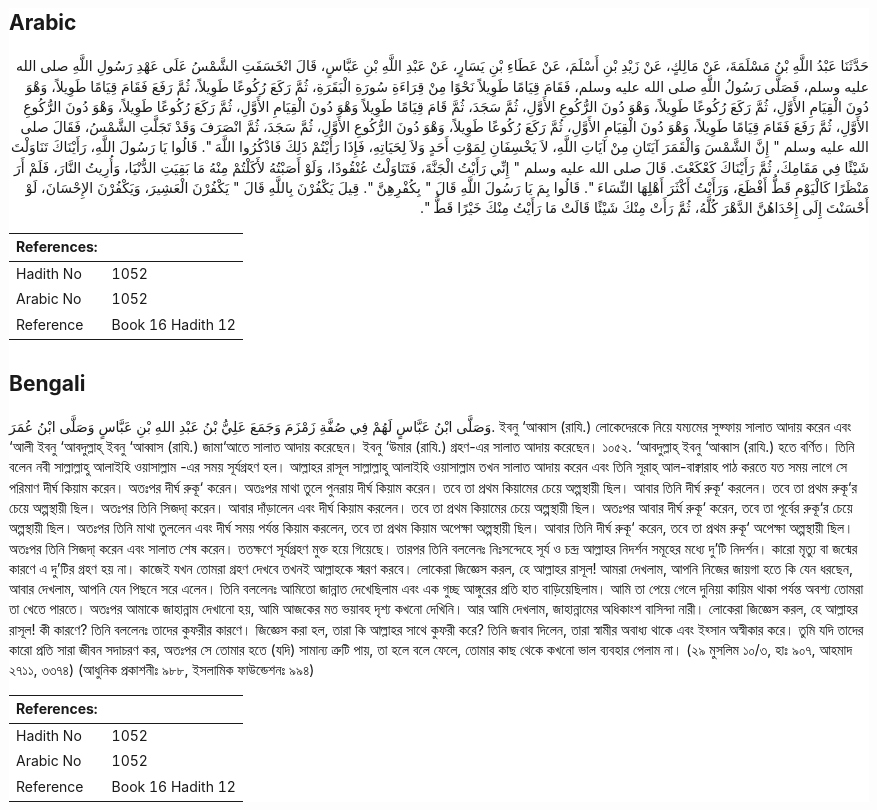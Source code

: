 ## Arabic


<div dir="rtl" lang="ar" style={{fontSize:'larger',backgroundColor:'#f8f9fa',padding:20}}>
حَدَّثَنَا عَبْدُ اللَّهِ بْنُ مَسْلَمَةَ، عَنْ مَالِكٍ، عَنْ زَيْدِ بْنِ أَسْلَمَ، عَنْ عَطَاءِ بْنِ يَسَارٍ، عَنْ عَبْدِ اللَّهِ بْنِ عَبَّاسٍ، قَالَ انْخَسَفَتِ الشَّمْسُ عَلَى عَهْدِ رَسُولِ اللَّهِ صلى الله عليه وسلم، فَصَلَّى رَسُولُ اللَّهِ صلى الله عليه وسلم، فَقَامَ قِيَامًا طَوِيلاً نَحْوًا مِنْ قِرَاءَةِ سُورَةِ الْبَقَرَةِ، ثُمَّ رَكَعَ رُكُوعًا طَوِيلاً، ثُمَّ رَفَعَ فَقَامَ قِيَامًا طَوِيلاً، وَهْوَ دُونَ الْقِيَامِ الأَوَّلِ، ثُمَّ رَكَعَ رُكُوعًا طَوِيلاً، وَهْوَ دُونَ الرُّكُوعِ الأَوَّلِ، ثُمَّ سَجَدَ، ثُمَّ قَامَ قِيَامًا طَوِيلاً وَهْوَ دُونَ الْقِيَامِ الأَوَّلِ، ثُمَّ رَكَعَ رُكُوعًا طَوِيلاً، وَهْوَ دُونَ الرُّكُوعِ الأَوَّلِ، ثُمَّ رَفَعَ فَقَامَ قِيَامًا طَوِيلاً، وَهْوَ دُونَ الْقِيَامِ الأَوَّلِ، ثُمَّ رَكَعَ رُكُوعًا طَوِيلاً، وَهْوَ دُونَ الرُّكُوعِ الأَوَّلِ، ثُمَّ سَجَدَ، ثُمَّ انْصَرَفَ وَقَدْ تَجَلَّتِ الشَّمْسُ، فَقَالَ صلى الله عليه وسلم ‏"‏ إِنَّ الشَّمْسَ وَالْقَمَرَ آيَتَانِ مِنْ آيَاتِ اللَّهِ، لاَ يَخْسِفَانِ لِمَوْتِ أَحَدٍ وَلاَ لِحَيَاتِهِ، فَإِذَا رَأَيْتُمْ ذَلِكَ فَاذْكُرُوا اللَّهَ ‏"‏‏.‏ قَالُوا يَا رَسُولَ اللَّهِ، رَأَيْنَاكَ تَنَاوَلْتَ شَيْئًا فِي مَقَامِكَ، ثُمَّ رَأَيْنَاكَ كَعْكَعْتَ‏.‏ قَالَ صلى الله عليه وسلم ‏"‏ إِنِّي رَأَيْتُ الْجَنَّةَ، فَتَنَاوَلْتُ عُنْقُودًا، وَلَوْ أَصَبْتُهُ لأَكَلْتُمْ مِنْهُ مَا بَقِيَتِ الدُّنْيَا، وَأُرِيتُ النَّارَ، فَلَمْ أَرَ مَنْظَرًا كَالْيَوْمِ قَطُّ أَفْظَعَ، وَرَأَيْتُ أَكْثَرَ أَهْلِهَا النِّسَاءَ ‏"‏‏.‏ قَالُوا بِمَ يَا رَسُولَ اللَّهِ قَالَ ‏"‏ بِكُفْرِهِنَّ ‏"‏‏.‏ قِيلَ يَكْفُرْنَ بِاللَّهِ قَالَ ‏"‏ يَكْفُرْنَ الْعَشِيرَ، وَيَكْفُرْنَ الإِحْسَانَ، لَوْ أَحْسَنْتَ إِلَى إِحْدَاهُنَّ الدَّهْرَ كُلَّهُ، ثُمَّ رَأَتْ مِنْكَ شَيْئًا قَالَتْ مَا رَأَيْتُ مِنْكَ خَيْرًا قَطُّ ‏"‏‏.‏
</div>
<div style={{backgroundColor:'#f8f9fa',padding:20, marginBottom: 10}}><table> <thead> <tr> <th>References:</th> <th></th> </tr> </thead> <tbody><tr><td>Hadith No</td><td>1052</td></tr><tr><td>Arabic No</td><td>1052</td></tr><tr><td>Reference</td><td>Book 16 Hadith 12</td></tr></tbody></table></div>

## Bengali


<div dir="ltr" lang="bn" style={{fontSize:'larger',backgroundColor:'#f8f9fa',padding:20}}>
وَصَلَّى ابْنُ عَبَّاسٍ لَهُمْ فِي صُفَّةِ زَمْزَمَ وَجَمَعَ عَلِيُّ بْنُ عَبْدِ اللهِ بْنِ عَبَّاسٍ وَصَلَّى ابْنُ عُمَرَ. ইবনু ‘আব্বাস (রাযি.) লোকেদেরকে নিয়ে যম্যমের সুফ্ফায় সালাত আদায় করেন এবং ‘আলী ইবনু ‘আবদুল্লাহ্ ইবনু ‘আব্বাস (রাযি.) জামা‘আতে সালাত আদায় করেছেন। ইবনু ‘উমার (রাযি.) গ্রহণ-এর সালাত আদায় করেছেন। ১০৫২. ‘আবদুল্লাহ্ ইবনু ‘আব্বাস (রাযি.) হতে বর্ণিত। তিনি বলেন নবী সাল্লাল্লাহু আলাইহি ওয়াসাল্লাম -এর সময় সূর্যগ্রহণ হল। আল্লাহর রাসূল সাল্লাল্লাহু আলাইহি ওয়াসাল্লাম তখন সালাত আদায় করেন এবং তিনি সূরাহ্ আল-বাক্বারাহ পাঠ করতে যত সময় লাগে সে পরিমাণ দীর্ঘ কিয়াম করেন। অতঃপর দীর্ঘ রুকূ‘ করেন। অতঃপর মাথা তুলে পুনরায় দীর্ঘ কিয়াম করেন। তবে তা প্রথম কিয়ামের চেয়ে অল্পস্থায়ী ছিল। আবার তিনি দীর্ঘ রুকূ‘ করলেন। তবে তা প্রথম রুকূ‘র চেয়ে অল্পস্থায়ী ছিল। অতঃপর তিনি সিজদা্ করেন। আবার দাঁড়ালেন এবং দীর্ঘ কিয়াম করলেন। তবে তা প্রথম কিয়ামের চেয়ে অল্পস্থায়ী ছিল। অতঃপর আবার দীর্ঘ রুকূ‘ করেন, তবে তা পূর্বের রুকূ‘র চেয়ে অল্পস্থায়ী ছিল। অতঃপর তিনি মাথা তুললেন এবং দীর্ঘ সময় পর্যন্ত কিয়াম করলেন, তবে তা প্রথম কিয়াম অপেক্ষা অল্পস্থায়ী ছিল। আবার তিনি দীর্ঘ রুকূ‘ করেন, তবে তা প্রথম রুকূ‘ অপেক্ষা অল্পস্থায়ী ছিল। অতঃপর তিনি সিজদা্ করেন এবং সালাত শেষ করেন। ততক্ষণে সূর্যগ্রহণ মুক্ত হয়ে গিয়েছে। তারপর তিনি বললেনঃ নিঃসন্দেহে সূর্য ও চন্দ্র আল্লাহর নিদর্শন সমূহের মধ্যে দু’টি নিদর্শন। কারো মৃত্যু বা জন্মের কারণে এ দু’টির গ্রহণ হয় না। কাজেই যখন তোমরা গ্রহণ দেখবে তখনই আল্লাহকে স্মরণ করবে। লোকেরা জিজ্ঞেস করল, হে আল্লাহর রাসূল! আমরা দেখলাম, আপনি নিজের জায়গা হতে কি যেন ধরছেন, আবার দেখলাম, আপনি যেন পিছনে সরে এলেন। তিনি বললেনঃ আমিতো জান্নাত দেখেছিলাম এবং এক গুচ্ছ আঙ্গুরের প্রতি হাত বাড়িয়েছিলাম। আমি তা পেয়ে গেলে দুনিয়া কায়িম থাকা পর্যন্ত অবশ্য তোমরা তা খেতে পারতে। অতঃপর আমাকে জাহান্নাম দেখানো হয়, আমি আজকের মত ভয়াবহ দৃশ্য কখনো দেখিনি। আর আমি দেখলাম, জাহান্নামের অধিকাংশ বাসিন্দা নারী। লোকেরা জিজ্ঞেস করল, হে আল্লাহর রাসূল! কী কারণে? তিনি বললেনঃ তাদের কুফরীর কারণে। জিজ্ঞেস করা হল, তারা কি আল্লাহর সাথে কুফরী করে? তিনি জবাব দিলেন, তারা স্বামীর অবাধ্য থাকে এবং ইহ্সান অস্বীকার করে। তুমি যদি তাদের কারো প্রতি সারা জীবন সদাচরণ কর, অতঃপর সে তোমার হতে (যদি) সামান্য ত্রুটি পায়, তা হলে বলে ফেলে, তোমার কাছ থেকে কখনো ভাল ব্যবহার পেলাম না। (২৯ মুসলিম ১০/৩, হাঃ ৯০৭, আহমাদ ২৭১১, ৩৩৭৪) (আধুনিক প্রকাশনীঃ ৯৮৮, ইসলামিক ফাউন্ডেশনঃ ৯৯৪)
</div>
<div style={{backgroundColor:'#f8f9fa',padding:20, marginBottom: 10}}><table> <thead> <tr> <th>References:</th> <th></th> </tr> </thead> <tbody><tr><td>Hadith No</td><td>1052</td></tr><tr><td>Arabic No</td><td>1052</td></tr><tr><td>Reference</td><td>Book 16 Hadith 12</td></tr></tbody></table></div>
